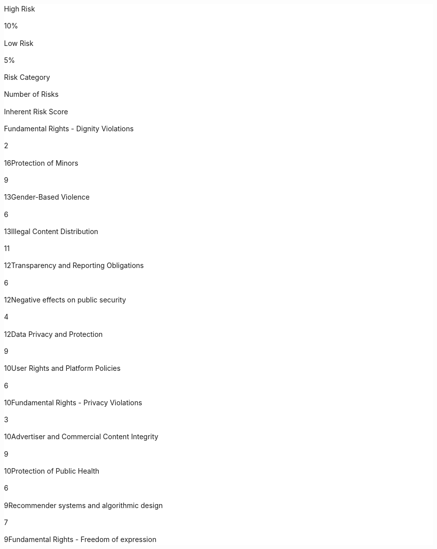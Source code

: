 High Risk

10%



Low Risk

5%

Risk Category

 Number of Risks

 Inherent Risk Score

Fundamental Rights - Dignity Violations

 2

 16Protection of Minors

 9

 13Gender-Based Violence

 6

 13Illegal Content Distribution

 11

 12Transparency and Reporting Obligations

 6

 12Negative effects on public security

 4

 12Data Privacy and Protection

 9

 10User Rights and Platform Policies

 6

 10Fundamental Rights - Privacy Violations

 3

 10Advertiser and Commercial Content Integrity

 9

 10Protection of Public Health

 6

 9Recommender systems and algorithmic design

 7

 9Fundamental Rights - Freedom of expression
